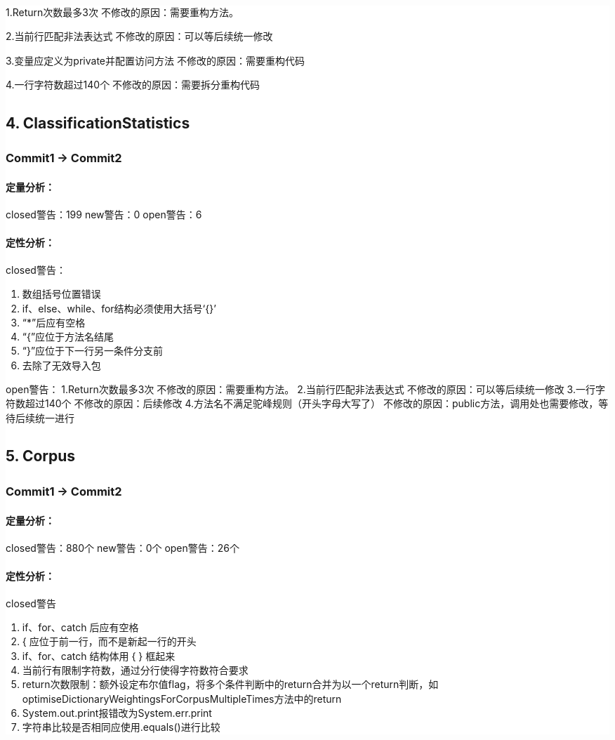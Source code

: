 1.Return次数最多3次
	不修改的原因：需要重构方法。

2.当前行匹配非法表达式
	不修改的原因：可以等后续统一修改

3.变量应定义为private并配置访问方法
	不修改的原因：需要重构代码

4.一行字符数超过140个
	不修改的原因：需要拆分重构代码

## 4. ClassificationStatistics
### Commit1 -> Commit2
#### 定量分析：
closed警告：199
new警告：0
open警告：6
#### 定性分析：
closed警告：

1. 数组括号位置错误
2. if、else、while、for结构必须使用大括号‘{}’
3. “*”后应有空格
4. “{”应位于方法名结尾
5. “}”应位于下一行另一条件分支前
6. 去除了无效导入包

open警告：
1.Return次数最多3次
不修改的原因：需要重构方法。
2.当前行匹配非法表达式
不修改的原因：可以等后续统一修改
3.一行字符数超过140个
不修改的原因：后续修改
4.方法名不满足驼峰规则（开头字母大写了）
不修改的原因：public方法，调用处也需要修改，等待后续统一进行
## 5. Corpus
### Commit1 -> Commit2
#### 定量分析：
closed警告：880个
new警告：0个
open警告：26个
#### 定性分析：
closed警告

1. if、for、catch  后应有空格
2. {  应位于前一行，而不是新起一行的开头
3. if、for、catch  结构体用 { } 框起来
4. 当前行有限制字符数，通过分行使得字符数符合要求
5. return次数限制：额外设定布尔值flag，将多个条件判断中的return合并为以一个return判断，如optimiseDictionaryWeightingsForCorpusMultipleTimes方法中的return
6. System.out.print报错改为System.err.print
7. 字符串比较是否相同应使用.equals()进行比较
